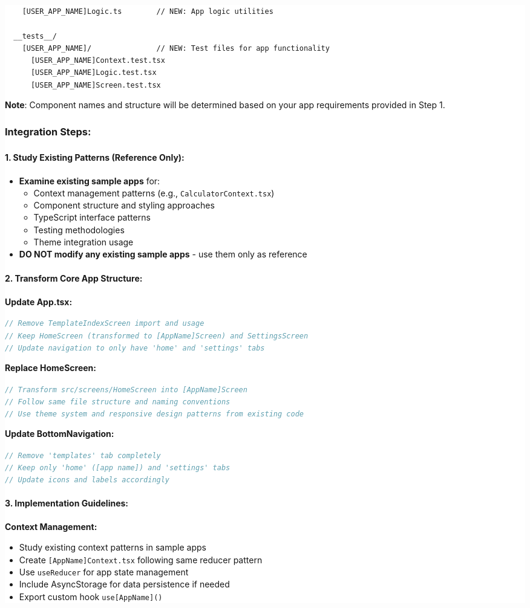 ```
    [USER_APP_NAME]Logic.ts        // NEW: App logic utilities
  
  __tests__/
    [USER_APP_NAME]/               // NEW: Test files for app functionality
      [USER_APP_NAME]Context.test.tsx
      [USER_APP_NAME]Logic.test.tsx
      [USER_APP_NAME]Screen.test.tsx
```

**Note**: Component names and structure will be determined based on your app requirements provided in Step 1.

### **Integration Steps:**

#### **1. Study Existing Patterns (Reference Only):**
- **Examine existing sample apps** for:
  - Context management patterns (e.g., `CalculatorContext.tsx`)
  - Component structure and styling approaches
  - TypeScript interface patterns
  - Testing methodologies
  - Theme integration usage
- **DO NOT modify any existing sample apps** - use them only as reference

#### **2. Transform Core App Structure:**

**Update App.tsx:**
```typescript
// Remove TemplateIndexScreen import and usage
// Keep HomeScreen (transformed to [AppName]Screen) and SettingsScreen
// Update navigation to only have 'home' and 'settings' tabs
```

**Replace HomeScreen:**
```typescript
// Transform src/screens/HomeScreen into [AppName]Screen
// Follow same file structure and naming conventions
// Use theme system and responsive design patterns from existing code
```

**Update BottomNavigation:**
```typescript
// Remove 'templates' tab completely
// Keep only 'home' ([app name]) and 'settings' tabs
// Update icons and labels accordingly
```

#### **3. Implementation Guidelines:**

**Context Management:**
- Study existing context patterns in sample apps
- Create `[AppName]Context.tsx` following same reducer pattern
- Use `useReducer` for app state management
- Include AsyncStorage for data persistence if needed
- Export custom hook `use[AppName]()`
